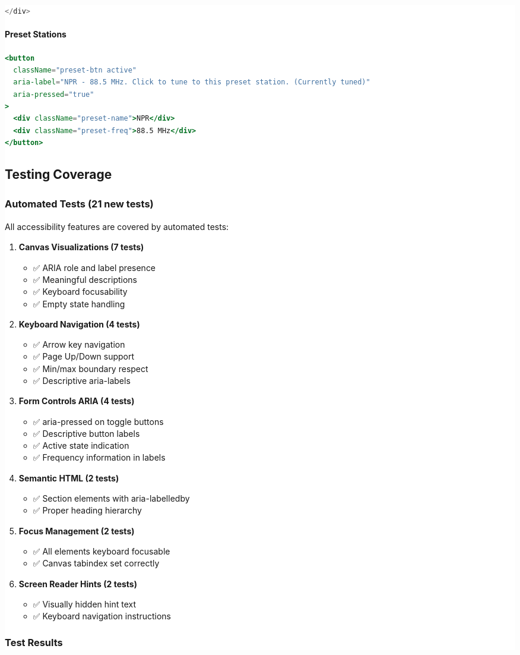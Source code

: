 ```jsx
</div>
```

#### Preset Stations

```jsx
<button
  className="preset-btn active"
  aria-label="NPR - 88.5 MHz. Click to tune to this preset station. (Currently tuned)"
  aria-pressed="true"
>
  <div className="preset-name">NPR</div>
  <div className="preset-freq">88.5 MHz</div>
</button>
```

## Testing Coverage

### Automated Tests (21 new tests)

All accessibility features are covered by automated tests:

1. **Canvas Visualizations (7 tests)**
   - ✅ ARIA role and label presence
   - ✅ Meaningful descriptions
   - ✅ Keyboard focusability
   - ✅ Empty state handling

2. **Keyboard Navigation (4 tests)**
   - ✅ Arrow key navigation
   - ✅ Page Up/Down support
   - ✅ Min/max boundary respect
   - ✅ Descriptive aria-labels

3. **Form Controls ARIA (4 tests)**
   - ✅ aria-pressed on toggle buttons
   - ✅ Descriptive button labels
   - ✅ Active state indication
   - ✅ Frequency information in labels

4. **Semantic HTML (2 tests)**
   - ✅ Section elements with aria-labelledby
   - ✅ Proper heading hierarchy

5. **Focus Management (2 tests)**
   - ✅ All elements keyboard focusable
   - ✅ Canvas tabindex set correctly

6. **Screen Reader Hints (2 tests)**
   - ✅ Visually hidden hint text
   - ✅ Keyboard navigation instructions

### Test Results
